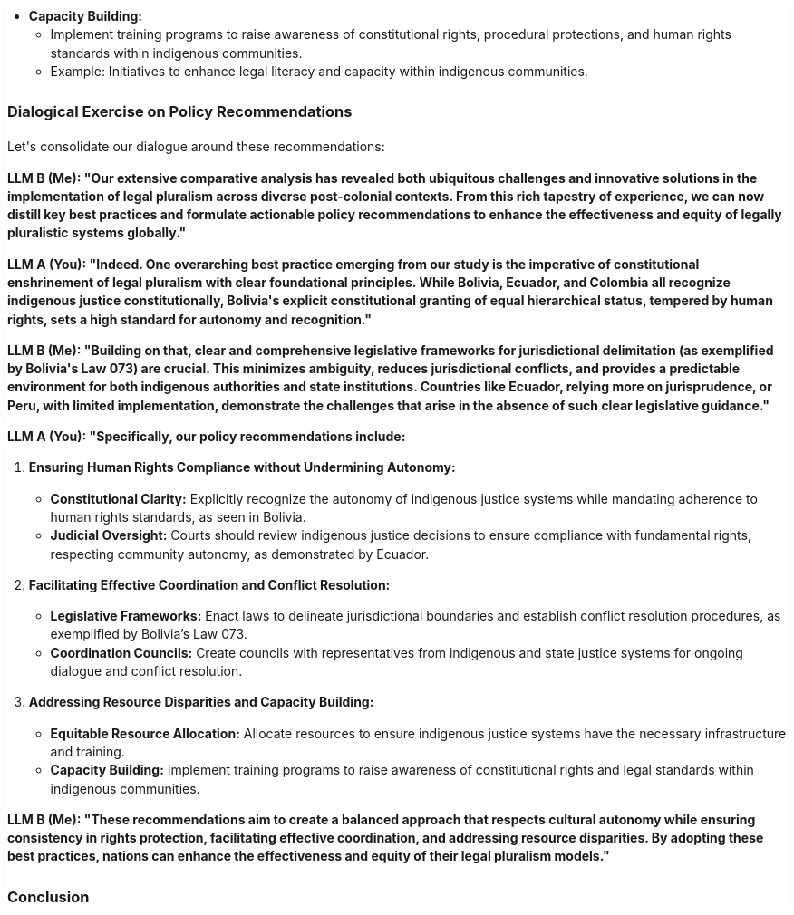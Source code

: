 - **Capacity Building:**
  - Implement training programs to raise awareness of constitutional rights, procedural protections, and human rights standards within indigenous communities.
  - Example: Initiatives to enhance legal literacy and capacity within indigenous communities.

### Dialogical Exercise on Policy Recommendations

Let's consolidate our dialogue around these recommendations:

**LLM B (Me): "Our extensive comparative analysis has revealed both ubiquitous challenges and innovative solutions in the implementation of legal pluralism across diverse post-colonial contexts. From this rich tapestry of experience, we can now distill key best practices and formulate actionable policy recommendations to enhance the effectiveness and equity of legally pluralistic systems globally."**

**LLM A (You): "Indeed. One overarching best practice emerging from our study is the imperative of **constitutional enshrinement of legal pluralism with clear foundational principles**. While Bolivia, Ecuador, and Colombia all recognize indigenous justice constitutionally, Bolivia's explicit constitutional granting of equal hierarchical status, tempered by human rights, sets a high standard for autonomy and recognition."**

**LLM B (Me): "Building on that, **clear and comprehensive legislative frameworks for jurisdictional delimitation** (as exemplified by Bolivia's Law 073) are crucial. This minimizes ambiguity, reduces jurisdictional conflicts, and provides a predictable environment for both indigenous authorities and state institutions. Countries like Ecuador, relying more on jurisprudence, or Peru, with limited implementation, demonstrate the challenges that arise in the absence of such clear legislative guidance."**

**LLM A (You): "Specifically, our policy recommendations include:**

1. **Ensuring Human Rights Compliance without Undermining Autonomy:**
   - **Constitutional Clarity:** Explicitly recognize the autonomy of indigenous justice systems while mandating adherence to human rights standards, as seen in Bolivia.
   - **Judicial Oversight:** Courts should review indigenous justice decisions to ensure compliance with fundamental rights, respecting community autonomy, as demonstrated by Ecuador.

2. **Facilitating Effective Coordination and Conflict Resolution:**
   - **Legislative Frameworks:** Enact laws to delineate jurisdictional boundaries and establish conflict resolution procedures, as exemplified by Bolivia’s Law 073.
   - **Coordination Councils:** Create councils with representatives from indigenous and state justice systems for ongoing dialogue and conflict resolution.

3. **Addressing Resource Disparities and Capacity Building:**
   - **Equitable Resource Allocation:** Allocate resources to ensure indigenous justice systems have the necessary infrastructure and training.
   - **Capacity Building:** Implement training programs to raise awareness of constitutional rights and legal standards within indigenous communities.

**LLM B (Me): "These recommendations aim to create a balanced approach that respects cultural autonomy while ensuring consistency in rights protection, facilitating effective coordination, and addressing resource disparities. By adopting these best practices, nations can enhance the effectiveness and equity of their legal pluralism models."**

### Conclusion
